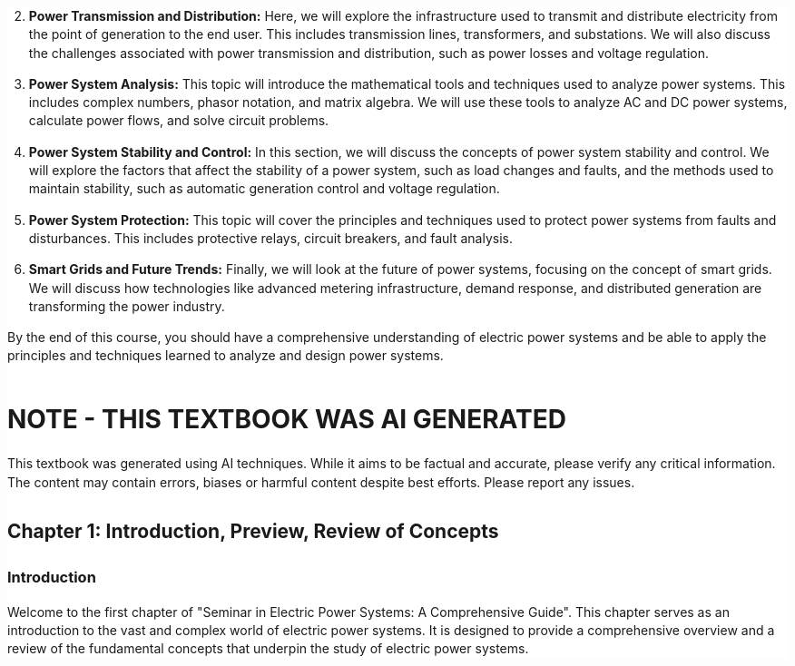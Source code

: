 

2. **Power Transmission and Distribution:** Here, we will explore the infrastructure used to transmit and distribute electricity from the point of generation to the end user. This includes transmission lines, transformers, and substations. We will also discuss the challenges associated with power transmission and distribution, such as power losses and voltage regulation.



3. **Power System Analysis:** This topic will introduce the mathematical tools and techniques used to analyze power systems. This includes complex numbers, phasor notation, and matrix algebra. We will use these tools to analyze AC and DC power systems, calculate power flows, and solve circuit problems.



4. **Power System Stability and Control:** In this section, we will discuss the concepts of power system stability and control. We will explore the factors that affect the stability of a power system, such as load changes and faults, and the methods used to maintain stability, such as automatic generation control and voltage regulation.



5. **Power System Protection:** This topic will cover the principles and techniques used to protect power systems from faults and disturbances. This includes protective relays, circuit breakers, and fault analysis.



6. **Smart Grids and Future Trends:** Finally, we will look at the future of power systems, focusing on the concept of smart grids. We will discuss how technologies like advanced metering infrastructure, demand response, and distributed generation are transforming the power industry.



By the end of this course, you should have a comprehensive understanding of electric power systems and be able to apply the principles and techniques learned to analyze and design power systems.



# NOTE - THIS TEXTBOOK WAS AI GENERATED



This textbook was generated using AI techniques. While it aims to be factual and accurate, please verify any critical information. The content may contain errors, biases or harmful content despite best efforts. Please report any issues.



## Chapter 1: Introduction, Preview, Review of Concepts



### Introduction



Welcome to the first chapter of "Seminar in Electric Power Systems: A Comprehensive Guide". This chapter serves as an introduction to the vast and complex world of electric power systems. It is designed to provide a comprehensive overview and a review of the fundamental concepts that underpin the study of electric power systems. 
